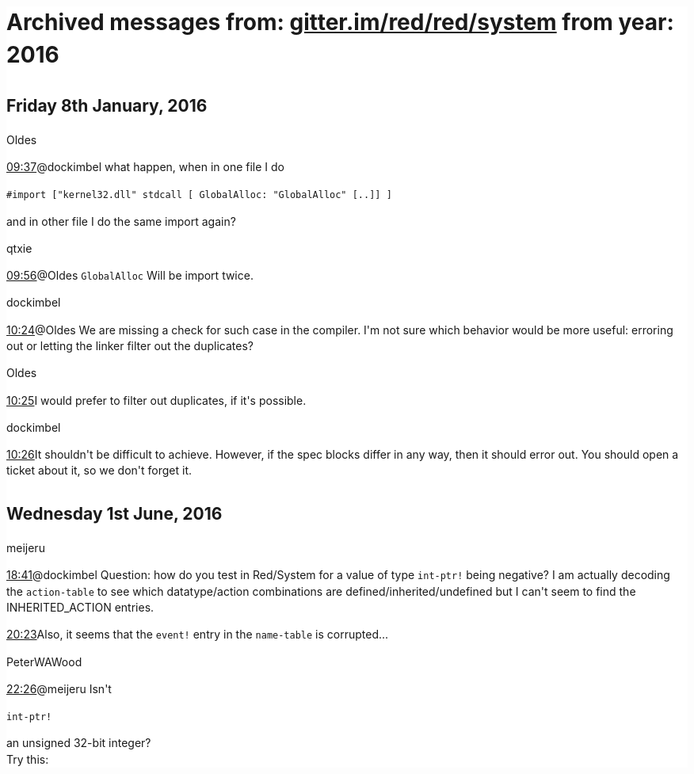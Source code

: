 # Archived messages from: [gitter.im/red/red/system](/gitter.im/red/red/system/) from year: 2016

## Friday 8th January, 2016

Oldes

[09:37](#msg568f835bd739f50a360268ff)@dockimbel what happen, when in one file I do

```
#import ["kernel32.dll" stdcall [ GlobalAlloc: "GlobalAlloc" [..]] ]
```

and in other file I do the same import again?

qtxie

[09:56](#msg568f87b9d578ec9101d0ca0c)@Oldes `GlobalAlloc` Will be import twice.

dockimbel

[10:24](#msg568f8e487668d00a4ab46161)@Oldes We are missing a check for such case in the compiler. I'm not sure which behavior would be more useful: erroring out or letting the linker filter out the duplicates?

Oldes

[10:25](#msg568f8e878fdd3c0c382d74f0)I would prefer to filter out duplicates, if it's possible.

dockimbel

[10:26](#msg568f8eded739f50a36026a70)It shouldn't be difficult to achieve. However, if the spec blocks differ in any way, then it should error out. You should open a ticket about it, so we don't forget it.

## Wednesday 1st June, 2016

meijeru

[18:41](#msg574f2c73da3f93da6f227429)@dockimbel Question: how do you test in Red/System for a value of type `int-ptr!` being negative? I am actually decoding the `action-table` to see which datatype/action combinations are defined/inherited/undefined but I can't seem to find the INHERITED\_ACTION entries.

[20:23](#msg574f445e80352f204df44873)Also, it seems that the `event!` entry in the `name-table` is corrupted...

PeterWAWood

[22:26](#msg574f6127ec10ddbb09dce79f)@meijeru Isn't

```
int-ptr!
```

an unsigned 32-bit integer?  
Try this:
